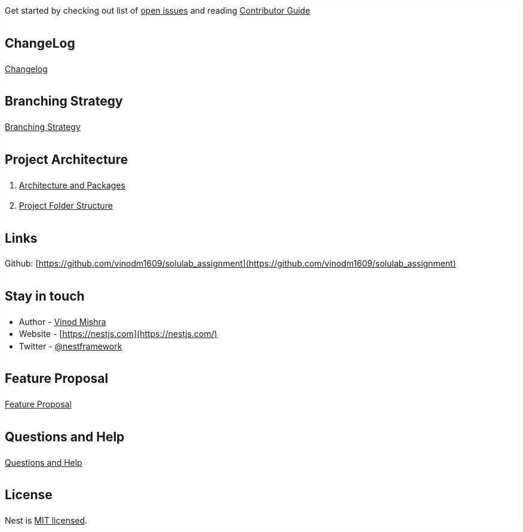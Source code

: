 Get started by checking out list of [open issues](https://github.com/vinodm1609/solulab_assignment/issues)
and reading [Contributor Guide](https://github.com/vinodm1609/solulab_assignment/blob/main/CONTRIBUTING.md)

## ChangeLog

[Changelog](https://github.com/vinodm1609/solulab_assignment/blob/main/CHANGELOG.md)

## Branching Strategy

[Branching Strategy](https://github.com/vinodm1609/solulab_assignment/blob/main/docs/branching%20strategy.md)

## Project Architecture

1. [Architecture and Packages](https://github.com/vinodm1609/solulab_assignment/blob/dev/docs/project-architecture/architecture%20and%20packages.md)

2. [Project Folder Structure](https://github.com/vinodm1609/solulab_assignment/blob/dev/docs/project-architecture/folder%20structure.md)

## Links

Github: [https://github.com/vinodm1609/solulab_assignment](https://github.com/vinodm1609/solulab_assignment)

## Stay in touch

- Author - [Vinod Mishra](https://www.linkedin.com/in/vinod-mishra-296a67bb/)
- Website - [https://nestjs.com](https://nestjs.com/)
- Twitter - [@nestframework](https://twitter.com/nestframework)

## Feature Proposal

[Feature Proposal](https://github.com/vinodm1609/solulab_assignment/blob/dev/.github/ISSUE_TEMPLATE/feature.md)

## Questions and Help

[Questions and Help](https://github.com/vinodm1609/solulab_assignment/blob/dev/.github/ISSUE_TEMPLATE/question.md)

## License

Nest is [MIT licensed](LICENSE).
